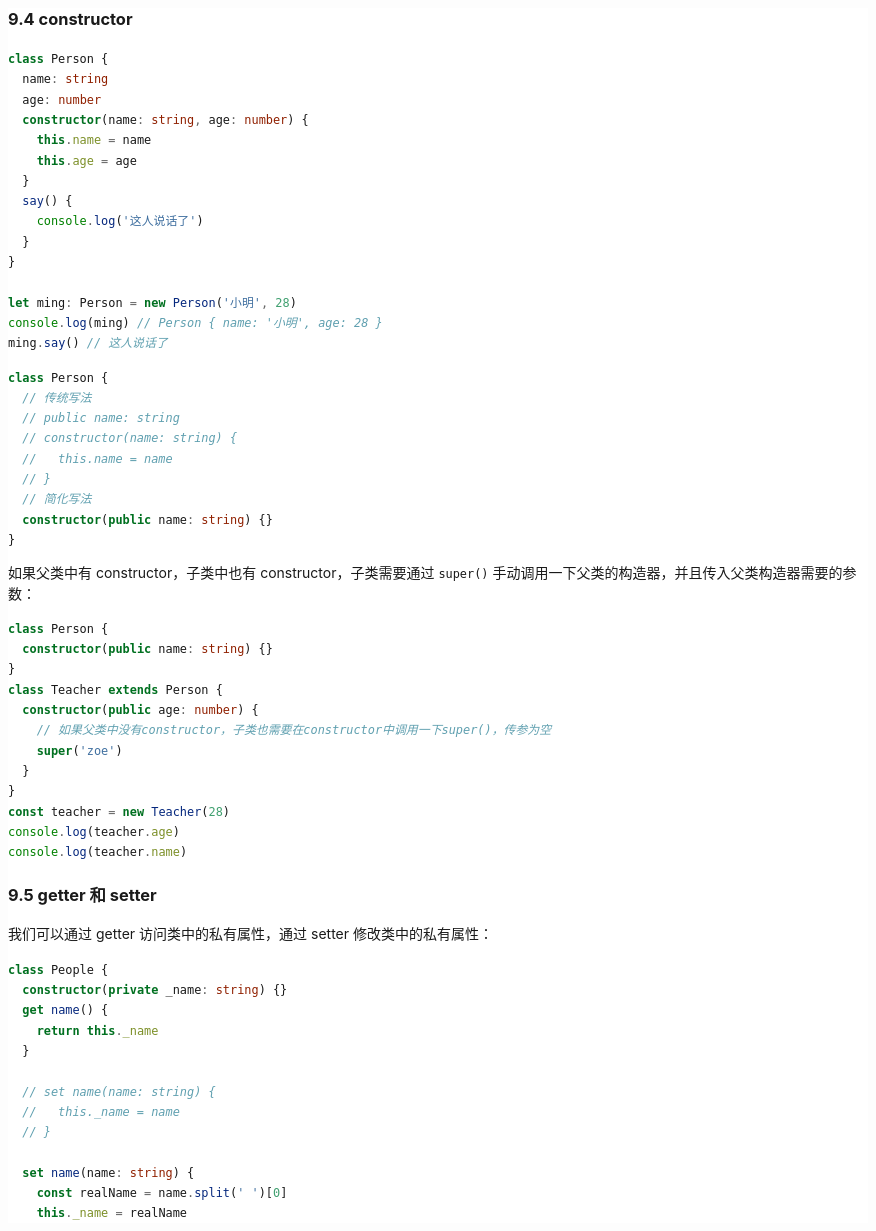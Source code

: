 ### 9.4 constructor

```typescript
class Person {
  name: string
  age: number
  constructor(name: string, age: number) {
    this.name = name
    this.age = age
  }
  say() {
    console.log('这人说话了')
  }
}

let ming: Person = new Person('小明', 28)
console.log(ming) // Person { name: '小明', age: 28 }
ming.say() // 这人说话了
```

```typescript
class Person {
  // 传统写法
  // public name: string
  // constructor(name: string) {
  //   this.name = name
  // }
  // 简化写法
  constructor(public name: string) {}
}
```

如果父类中有 constructor，子类中也有 constructor，子类需要通过 `super()` 手动调用一下父类的构造器，并且传入父类构造器需要的参数：

```typescript
class Person {
  constructor(public name: string) {}
}
class Teacher extends Person {
  constructor(public age: number) {
    // 如果父类中没有constructor，子类也需要在constructor中调用一下super()，传参为空
    super('zoe')
  }
}
const teacher = new Teacher(28)
console.log(teacher.age)
console.log(teacher.name)
```

### 9.5 getter 和 setter

我们可以通过 getter 访问类中的私有属性，通过 setter 修改类中的私有属性：

```typescript
class People {
  constructor(private _name: string) {}
  get name() {
    return this._name
  }

  // set name(name: string) {
  //   this._name = name
  // }

  set name(name: string) {
    const realName = name.split(' ')[0]
    this._name = realName
```